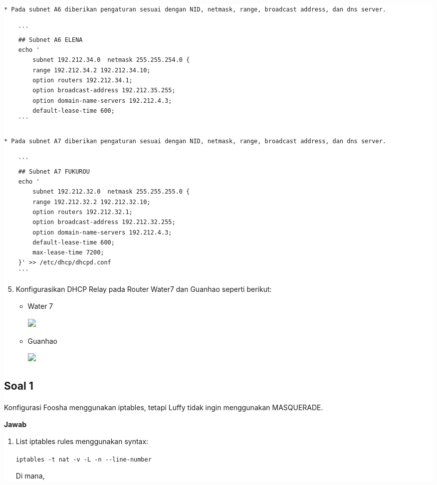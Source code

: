     * Pada subnet A6 diberikan pengaturan sesuai dengan NID, netmask, range, broadcast address, dan dns server. 

        ```
        ## Subnet A6 ELENA
        echo '
            subnet 192.212.34.0  netmask 255.255.254.0 {
            range 192.212.34.2 192.212.34.10;
            option routers 192.212.34.1;
            option broadcast-address 192.212.35.255;
            option domain-name-servers 192.212.4.3;
            default-lease-time 600;
        ```

    * Pada subnet A7 diberikan pengaturan sesuai dengan NID, netmask, range, broadcast address, dan dns server. 

        ```
        ## Subnet A7 FUKUROU
        echo '
            subnet 192.212.32.0  netmask 255.255.255.0 {
            range 192.212.32.2 192.212.32.10;
            option routers 192.212.32.1;
            option broadcast-address 192.212.32.255;
            option domain-name-servers 192.212.4.3;
            default-lease-time 600;
            max-lease-time 7200;
        }' >> /etc/dhcp/dhcpd.conf
        ```

5. Konfigurasikan DHCP Relay pada Router Water7 dan Guanhao seperti berikut:
   
   * Water 7
  
     <img src="https://user-images.githubusercontent.com/57980125/145427903-a5f2aa8c-a44e-47b0-9f27-c651e478eb6b.png" width="500">

   * Guanhao

     <img src="https://user-images.githubusercontent.com/57980125/145428001-c5ec63e3-415a-40ca-8bb4-837339403683.png" width="500">

## Soal 1

Konfigurasi Foosha menggunakan iptables, tetapi Luffy tidak ingin menggunakan MASQUERADE.

**Jawab**

1. List iptables rules menggunakan syntax:

    ```
    iptables -t nat -v -L -n --line-number
    ```

    Di mana,
    